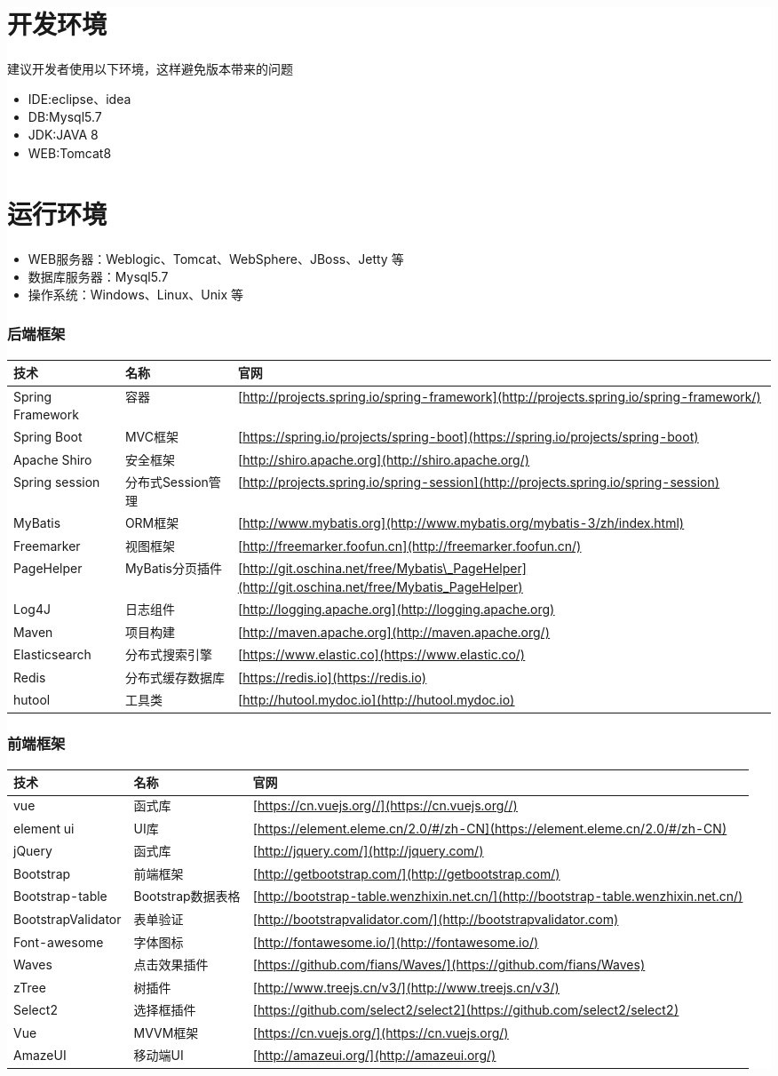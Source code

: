 # 开发环境
建议开发者使用以下环境，这样避免版本带来的问题
* IDE:eclipse、idea
* DB:Mysql5.7
* JDK:JAVA 8
* WEB:Tomcat8

# 运行环境
* WEB服务器：Weblogic、Tomcat、WebSphere、JBoss、Jetty 等
* 数据库服务器：Mysql5.7
* 操作系统：Windows、Linux、Unix 等

### 后端框架

| 技术 | 名称 | 官网 |
| :--- | :--- | :--- |
| Spring Framework | 容器 | [http://projects.spring.io/spring-framework](http://projects.spring.io/spring-framework/) |
| Spring Boot | MVC框架 | [https://spring.io/projects/spring-boot](https://spring.io/projects/spring-boot) |
| Apache Shiro | 安全框架 | [http://shiro.apache.org](http://shiro.apache.org/) |
| Spring session | 分布式Session管理 | [http://projects.spring.io/spring-session](http://projects.spring.io/spring-session) |
| MyBatis | ORM框架 | [http://www.mybatis.org](http://www.mybatis.org/mybatis-3/zh/index.html) |
| Freemarker | 视图框架 | [http://freemarker.foofun.cn](http://freemarker.foofun.cn/) |
| PageHelper | MyBatis分页插件 | [http://git.oschina.net/free/Mybatis\_PageHelper](http://git.oschina.net/free/Mybatis_PageHelper) |
| Log4J | 日志组件 | [http://logging.apache.org](http://logging.apache.org) |
| Maven | 项目构建 | [http://maven.apache.org](http://maven.apache.org/) |
| Elasticsearch | 分布式搜索引擎 | [https://www.elastic.co](https://www.elastic.co/) |
| Redis | 分布式缓存数据库 | [https://redis.io](https://redis.io) |
| hutool | 工具类 | [http://hutool.mydoc.io](http://hutool.mydoc.io) |

### 前端框架

| 技术 | 名称 | 官网 |
| :--- | :--- | :--- |
| vue| 函式库 | [https://cn.vuejs.org//](https://cn.vuejs.org//) |
| element ui| UI库 | [https://element.eleme.cn/2.0/#/zh-CN](https://element.eleme.cn/2.0/#/zh-CN) |
| jQuery | 函式库 | [http://jquery.com/](http://jquery.com/) |
| Bootstrap | 前端框架 | [http://getbootstrap.com/](http://getbootstrap.com/) |
| Bootstrap-table | Bootstrap数据表格 | [http://bootstrap-table.wenzhixin.net.cn/](http://bootstrap-table.wenzhixin.net.cn/) |
| BootstrapValidator | 表单验证 | [http://bootstrapvalidator.com/](http://bootstrapvalidator.com) |
| Font-awesome | 字体图标 | [http://fontawesome.io/](http://fontawesome.io/) |
| Waves | 点击效果插件 | [https://github.com/fians/Waves/](https://github.com/fians/Waves) |
| zTree | 树插件 | [http://www.treejs.cn/v3/](http://www.treejs.cn/v3/) |
| Select2 | 选择框插件 | [https://github.com/select2/select2](https://github.com/select2/select2) |
| Vue | MVVM框架 | [https://cn.vuejs.org/](https://cn.vuejs.org/) |
| AmazeUI | 移动端UI | [http://amazeui.org/](http://amazeui.org/) |